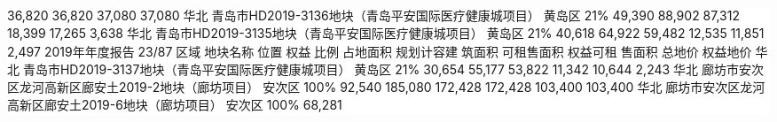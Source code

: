 36,820
36,820
37,080
37,080
华北
青岛市HD2019-3136地块（青岛平安国际医疗健康城项目）
黄岛区
21%
49,390
88,902
87,312
18,399
17,265
3,638
华北
青岛市HD2019-3135地块（青岛平安国际医疗健康城项目）
黄岛区
21%
40,618
64,922
59,482
12,535
11,851
2,497
2019年年度报告
23/87
区域
地块名称
位置
权益
比例
占地面积
规划计容建
筑面积
可租售面积
权益可租
售面积
总地价
权益地价
华北
青岛市HD2019-3137地块（青岛平安国际医疗健康城项目）
黄岛区
21%
30,654
55,177
53,822
11,342
10,644
2,243
华北
廊坊市安次区龙河高新区廊安土2019-2地块（廊坊项目）
安次区
100%
92,540
185,080
172,428
172,428
103,400
103,400
华北
廊坊市安次区龙河高新区廊安土2019-6地块（廊坊项目）
安次区
100%
68,281